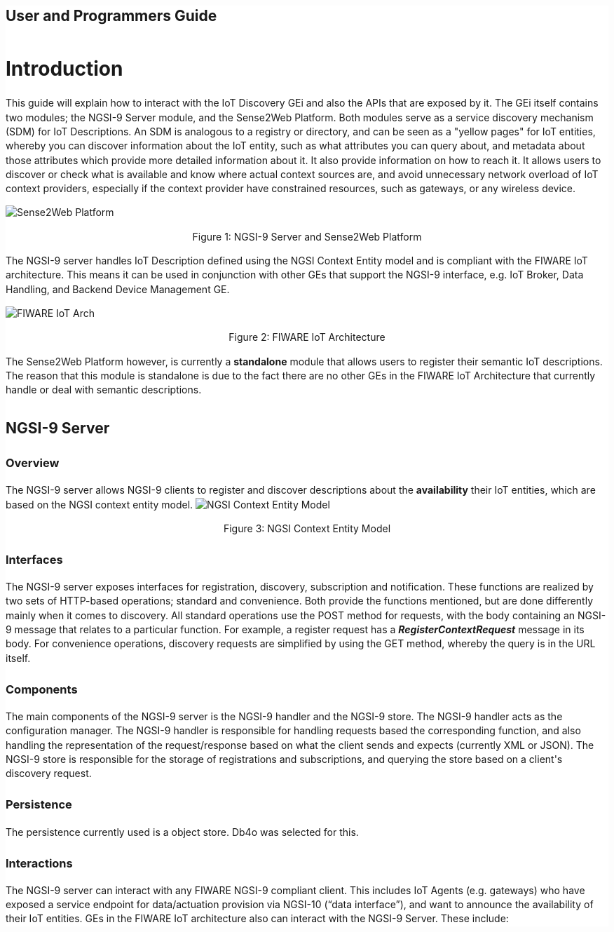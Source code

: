 ## User and Programmers Guide
# Introduction
This guide will explain how to interact with the IoT Discovery GEi and also the APIs that are exposed by it. The GEi itself contains two modules; the NGSI-9 Server module, and the Sense2Web Platform. Both modules serve as a service discovery mechanism (SDM) for IoT Descriptions. An SDM is analogous to a registry or directory, and can be seen as a "yellow pages" for IoT entities, whereby you can discover information about the IoT entity, such as what attributes you can query about, and metadata about those attributes which provide more detailed information about it. It also provide information on how to reach it. It allows users to discover or check what is available and know where actual context sources are, and avoid unnecessary network overload of IoT context providers, especially if the context provider have constrained resources, such as gateways, or any wireless device.

![Sense2Web Platform](http://forge.fiware.org/plugins/mediawiki/wiki/fiware/images/f/fa/Gei-overview-latest.png)
<center>Figure 1: NGSI-9 Server and Sense2Web Platform</center>

The NGSI-9 server handles IoT Description defined using the NGSI Context Entity model and is compliant with the FIWARE IoT architecture. This means it can be used in conjunction with other GEs that support the NGSI-9 interface, e.g. IoT Broker, Data Handling, and Backend Device Management GE.

![FIWARE IoT Arch](http://forge.fiware.org/plugins/mediawiki/wiki/fiware/images/0/08/FIWARE_IoT_R4_arch_v3.png)
<center>Figure 2: FIWARE IoT Architecture</center>

The Sense2Web Platform however, is currently a **standalone** module that allows users to register their semantic IoT descriptions. The reason that this module is standalone is due to the fact there are no other GEs in the FIWARE IoT Architecture that currently handle or deal with semantic descriptions.

## NGSI-9 Server
### Overview
The NGSI-9 server allows NGSI-9 clients to register and discover descriptions about the **availability** their IoT entities, which are based on the NGSI context entity model.
![NGSI Context Entity Model](http://forge.fiware.org/plugins/mediawiki/wiki/fiware/images/8/8f/Context-entity-model.png)
<center>Figure 3: NGSI Context Entity Model</center>

### Interfaces
The NGSI-9 server exposes interfaces for registration, discovery, subscription and notification. These functions are realized by two sets of HTTP-based operations; standard and convenience. Both provide the functions mentioned, but are done differently mainly when it comes to discovery. All standard operations use the POST method for requests, with the body containing an NGSI-9 message that relates to a particular function. For example, a register request has a ***RegisterContextRequest*** message in its body. For convenience operations, discovery requests are simplified by using the GET method, whereby the query is in the URL itself.
### Components
The main components of the NGSI-9 server is the NGSI-9 handler and the NGSI-9 store. The NGSI-9 handler acts as the configuration manager. The NGSI-9 handler is responsible for handling requests based the corresponding function, and also handling the representation of the request/response based on what the client sends and expects (currently XML or JSON). The NGSI-9 store is responsible for the storage of registrations and subscriptions, and querying the store based on a client's discovery request.
### Persistence
The persistence currently used is a object store. Db4o was selected for this.
### Interactions
The NGSI-9 server can interact with any FIWARE NGSI-9 compliant client. This includes IoT Agents (e.g. gateways) who have exposed a service endpoint for data/actuation provision via NGSI-10 (“data interface”), and want to announce the availability of their IoT entities. GEs in the FIWARE IoT architecture also can interact with the NGSI-9 Server. These include: 
